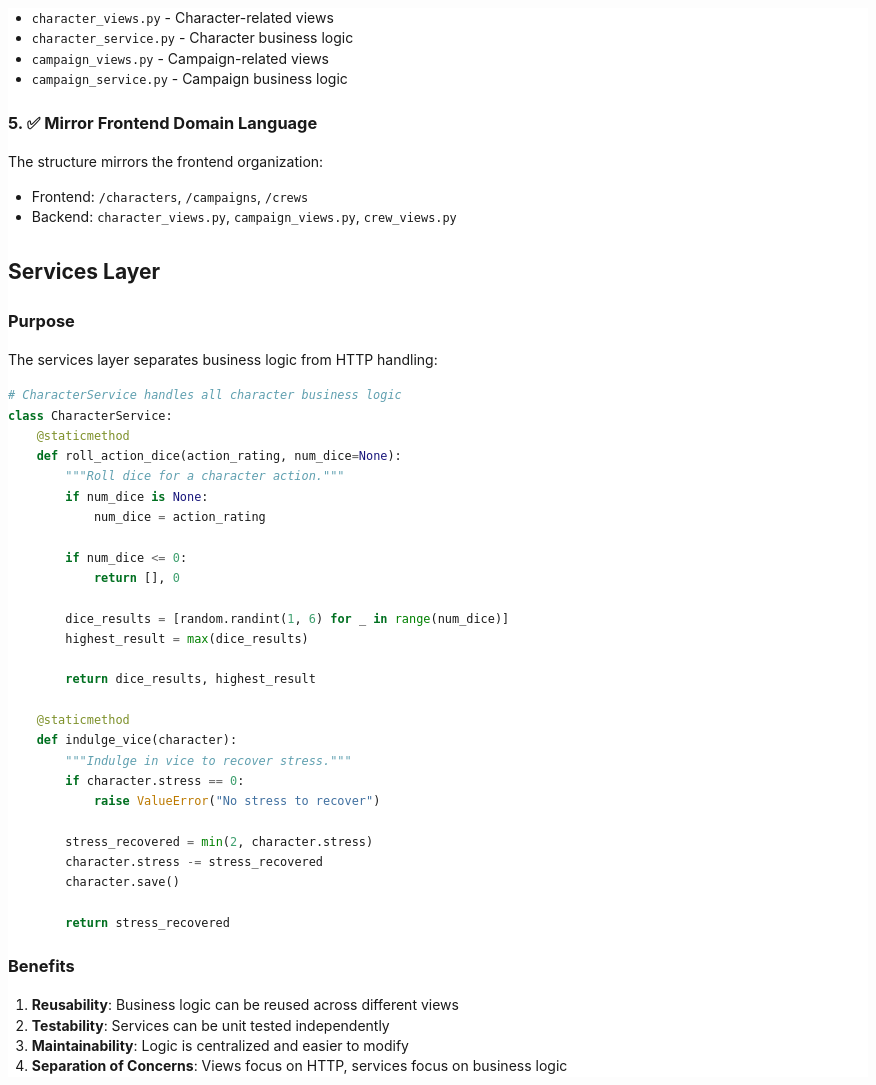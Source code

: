 - `character_views.py` - Character-related views
- `character_service.py` - Character business logic
- `campaign_views.py` - Campaign-related views
- `campaign_service.py` - Campaign business logic

### 5. ✅ Mirror Frontend Domain Language
The structure mirrors the frontend organization:

- Frontend: `/characters`, `/campaigns`, `/crews`
- Backend: `character_views.py`, `campaign_views.py`, `crew_views.py`

## Services Layer

### Purpose
The services layer separates business logic from HTTP handling:

```python
# CharacterService handles all character business logic
class CharacterService:
    @staticmethod
    def roll_action_dice(action_rating, num_dice=None):
        """Roll dice for a character action."""
        if num_dice is None:
            num_dice = action_rating
        
        if num_dice <= 0:
            return [], 0
        
        dice_results = [random.randint(1, 6) for _ in range(num_dice)]
        highest_result = max(dice_results)
        
        return dice_results, highest_result
    
    @staticmethod
    def indulge_vice(character):
        """Indulge in vice to recover stress."""
        if character.stress == 0:
            raise ValueError("No stress to recover")
        
        stress_recovered = min(2, character.stress)
        character.stress -= stress_recovered
        character.save()
        
        return stress_recovered
```

### Benefits
1. **Reusability**: Business logic can be reused across different views
2. **Testability**: Services can be unit tested independently
3. **Maintainability**: Logic is centralized and easier to modify
4. **Separation of Concerns**: Views focus on HTTP, services focus on business logic
